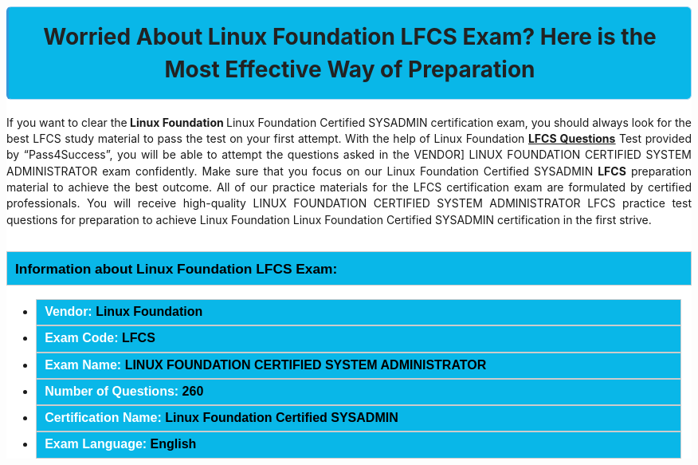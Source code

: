 <h1 style="text-align: center;"><strong><span style="display: block; color: #222222; background: #09b7e8; border: 0.5px solid #AED6F1; border-left: 3px solid #3498DB; padding: .6em; border-radius: 6px;">Worried About Linux Foundation LFCS Exam? Here is the Most Effective Way of Preparation </span></strong></h1>

<p style="text-align: justify;">If you want to clear the<strong> Linux Foundation </strong>Linux Foundation Certified SYSADMIN certification exam, you should always look for the best LFCS study material to pass the test on your first attempt. With the help of Linux Foundation <u><strong><a href="https://www.pass4success.com/linux-foundation/exam/lfcs">LFCS Questions</a></strong></u> Test provided by “Pass4Success”, you will be able to attempt the questions asked in the VENDOR] LINUX FOUNDATION CERTIFIED SYSTEM ADMINISTRATOR exam confidently. Make sure that you focus on our Linux Foundation Certified SYSADMIN <strong>LFCS</strong> preparation material to achieve the best outcome. All of our practice materials for the LFCS <strong></strong> certification exam are formulated by certified professionals. You will receive high-quality LINUX FOUNDATION CERTIFIED SYSTEM ADMINISTRATOR LFCS practice test questions for preparation to achieve Linux Foundation Linux Foundation Certified SYSADMIN certification in the first strive.</p>

<h2 style="background: #09b7e8; border: 1px solid #cccccc; padding: 5px 10px;"><strong><strong><span style="color: #000000;"><span style="font-size: 11pt;"><span style="line-height: normal;"><span style="font-family: Calibri,sans-serif;"><strong><span style="font-size: 13.0pt;"><span>Information about Linux Foundation LFCS Exam:</span></span></strong></span></span></span></span></strong></strong></h2>

<ul>
	<li style="margin: 0cm 10pt;">
	<div style="background: #09b7e8; border: 1px solid #cccccc; padding: 5px 10px; text-align: justify;"><span style="font-size: 11pt;"><span style="line-height: normal;"><span style="tab-stops: list 36.0pt;"><span style="font-family: Calibri,sans-serif;"><strong><span style="font-size: 12.0pt;"><span><span style="color: #FFFFFF;">Vendor:</span> <span style="color: #000000;">Linux Foundation</span></span></span></strong></span></span></span></span></div>
	</li>
	<li style="margin: 0cm 10pt;">
	<div style="background: #09b7e8; border: 1px solid #cccccc; padding: 5px 10px; text-align: justify;"><span style="font-size: 11pt;"><span style="line-height: normal;"><span style="tab-stops: list 36.0pt;"><span style="font-family: Calibri,sans-serif;"><strong><span style="font-size: 12.0pt;"><span><span style="color: #FFFFFF;">Exam Code:</span> <span style="color: #000000;">LFCS</span></span></span></strong></span></span></span></span></div>
	</li>
	<li style="margin: 0cm 10pt;">
	<div style="background: #09b7e8; border: 1px solid #cccccc; padding: 5px 10px; text-align: justify;"><span style="font-size: 11pt;"><span style="line-height: normal;"><span style="tab-stops: list 36.0pt;"><span style="font-family: Calibri,sans-serif;"><strong><span style="font-size: 12.0pt;"><span><span style="color: #FFFFFF;">Exam Name:</span> <span style="color: #000000;">LINUX FOUNDATION CERTIFIED SYSTEM ADMINISTRATOR</span></span></span></strong></span></span></span></span></div>
	</li>
	<li style="margin: 0cm 10pt;">
	<div style="background: #09b7e8; border: 1px solid #cccccc; padding: 5px 10px;"><span style="font-size: 11pt;"><span style="line-height: normal;"><span style="tab-stops: list 36.0pt;"><span style="font-family: Calibri,sans-serif;"><strong><span style="font-size: 12.0pt;"><span><span style="color: #FFFFFF;">Number of Questions: </span><span style="color: #000000;">260</span></span></span></strong></span></span></span></span></div>
	</li>
	<li style="margin: 0cm 10pt;">
	<div style="background: #09b7e8; border: 1px solid #cccccc; padding: 5px 10px; text-align: justify;"><span style="font-size: 11pt;"><span style="line-height: normal;"><span style="tab-stops: list 36.0pt;"><span style="font-family: Calibri,sans-serif;"><strong><span style="font-size: 12.0pt;"><span><span style="color: #FFFFFF;">Certification Name:</span> <span style="color: #000000;">Linux Foundation Certified SYSADMIN</span></span></span></strong></span></span></span></span></div>
	</li>
	<li style="margin: 0cm 10pt;">
	<div style="background: #09b7e8; border: 1px solid #cccccc; padding: 5px 10px; text-align: justify;"><span style="font-size: 11pt;"><span style="line-height: normal;"><span style="tab-stops: list 36.0pt;"><span style="font-family: Calibri,sans-serif;"><strong><span style="font-size: 12.0pt;"><span><span style="color: #FFFFFF;">Exam Language:</span> <span style="color: #000000;">English</span></span></span></strong></span></span></span></span></div>